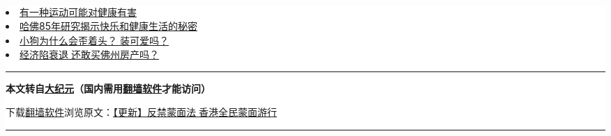 <li><a href="https://github.com/19920513/djy/blob/master/gb/23/3/27/n13959381.md#1">有一种运动可能对健康有害</a></li>
<li><a href="https://github.com/19920513/djy/blob/master/gb/23/3/26/n13958779.md#1">哈佛85年研究揭示快乐和健康生活的秘密</a></li>
<li><a href="https://github.com/19920513/djy/blob/master/gb/23/3/27/n13959453.md#1">小狗为什么会歪着头？ 装可爱吗？</a></li>
<li><a href="https://github.com/19920513/djy/blob/master/gb/23/3/28/n13960065.md#1">经济陷衰退 还敢买佛州房产吗？</a></li>
<hr>

<strong>本文转自<a href="https://www.epochtimes.com">大纪元</a>（国内需用<a href="https://github.com/19920513/www/blob/master/README.md#8">翻墙软件</a>才能访问）</strong><p>下载<a href="https://github.com/19920513/www/blob/master/README.md#8">翻墙软件</a>浏览原文：<a href="https://www.epochtimes.com/gb/19/10/5/n11569650.htm">【更新】反禁蒙面法 香港全民蒙面游行</a></p><hr>
